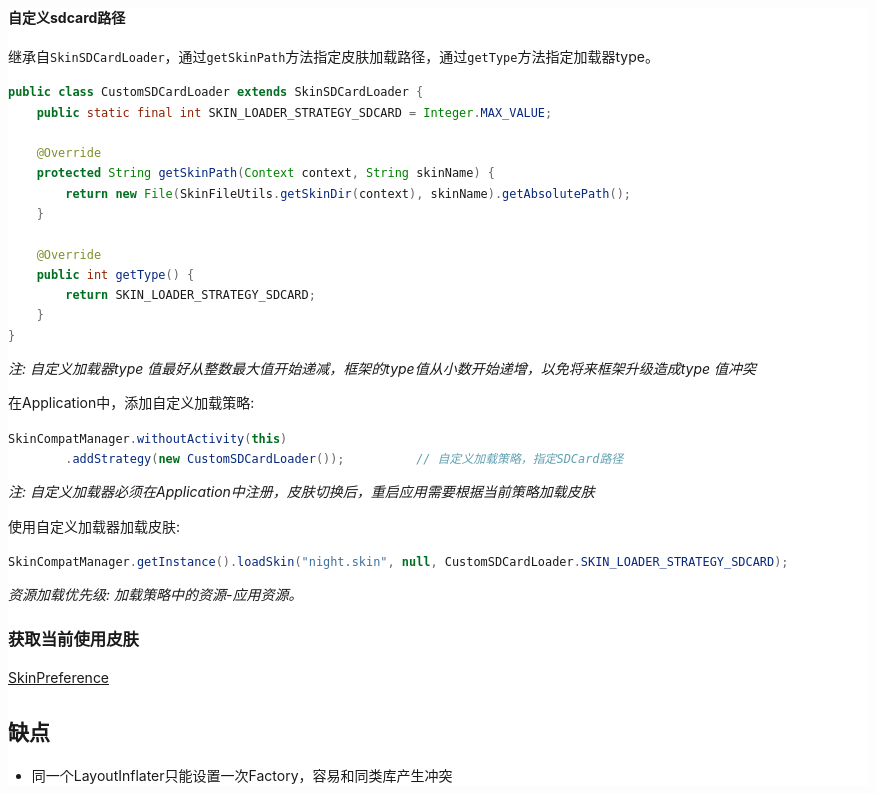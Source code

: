 #### 自定义sdcard路径

继承自`SkinSDCardLoader`，通过`getSkinPath`方法指定皮肤加载路径，通过`getType`方法指定加载器type。

```java
public class CustomSDCardLoader extends SkinSDCardLoader {
    public static final int SKIN_LOADER_STRATEGY_SDCARD = Integer.MAX_VALUE;

    @Override
    protected String getSkinPath(Context context, String skinName) {
        return new File(SkinFileUtils.getSkinDir(context), skinName).getAbsolutePath();
    }

    @Override
    public int getType() {
        return SKIN_LOADER_STRATEGY_SDCARD;
    }
}
```

*注: 自定义加载器type 值最好从整数最大值开始递减，框架的type值从小数开始递增，以免将来框架升级造成type 值冲突*

在Application中，添加自定义加载策略:

```java
SkinCompatManager.withoutActivity(this)
        .addStrategy(new CustomSDCardLoader());          // 自定义加载策略，指定SDCard路径
```

*注: 自定义加载器必须在Application中注册，皮肤切换后，重启应用需要根据当前策略加载皮肤*

使用自定义加载器加载皮肤:

```java
SkinCompatManager.getInstance().loadSkin("night.skin", null, CustomSDCardLoader.SKIN_LOADER_STRATEGY_SDCARD);
```

*资源加载优先级: 加载策略中的资源-应用资源。*

### 获取当前使用皮肤

[SkinPreference](androidx/skin-base/src/main/java/skin/support/utils/SkinPreference.java)

## 缺点

* 同一个LayoutInflater只能设置一次Factory，容易和同类库产生冲突
